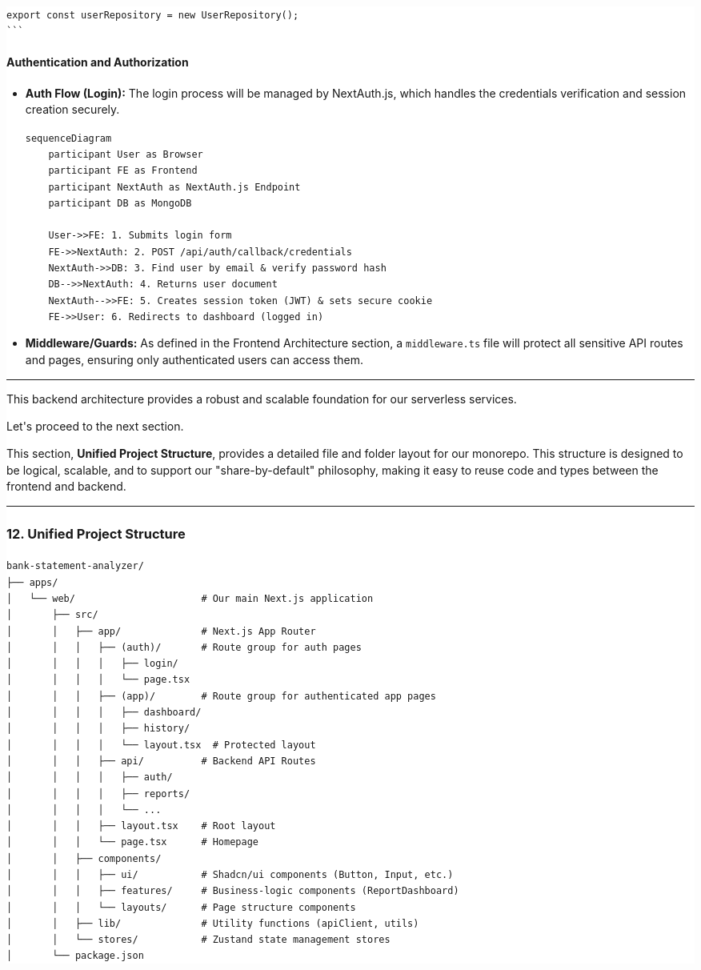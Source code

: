     export const userRepository = new UserRepository();
    ```

#### **Authentication and Authorization**

  * **Auth Flow (Login):**
    The login process will be managed by NextAuth.js, which handles the credentials verification and session creation securely.

    ```mermaid
    sequenceDiagram
        participant User as Browser
        participant FE as Frontend
        participant NextAuth as NextAuth.js Endpoint
        participant DB as MongoDB

        User->>FE: 1. Submits login form
        FE->>NextAuth: 2. POST /api/auth/callback/credentials
        NextAuth->>DB: 3. Find user by email & verify password hash
        DB-->>NextAuth: 4. Returns user document
        NextAuth-->>FE: 5. Creates session token (JWT) & sets secure cookie
        FE->>User: 6. Redirects to dashboard (logged in)
    ```

  * **Middleware/Guards:**
    As defined in the Frontend Architecture section, a `middleware.ts` file will protect all sensitive API routes and pages, ensuring only authenticated users can access them.

-----

This backend architecture provides a robust and scalable foundation for our serverless services.

Let's proceed to the next section.

This section, **Unified Project Structure**, provides a detailed file and folder layout for our monorepo. This structure is designed to be logical, scalable, and to support our "share-by-default" philosophy, making it easy to reuse code and types between the frontend and backend.

-----

### **12. Unified Project Structure**

```plaintext
bank-statement-analyzer/
├── apps/
│   └── web/                      # Our main Next.js application
│       ├── src/
│       │   ├── app/              # Next.js App Router
│       │   │   ├── (auth)/       # Route group for auth pages
│       │   │   │   ├── login/
│       │   │   │   └── page.tsx
│       │   │   ├── (app)/        # Route group for authenticated app pages
│       │   │   │   ├── dashboard/
│       │   │   │   ├── history/
│       │   │   │   └── layout.tsx  # Protected layout
│       │   │   ├── api/          # Backend API Routes
│       │   │   │   ├── auth/
│       │   │   │   ├── reports/
│       │   │   │   └── ...
│       │   │   ├── layout.tsx    # Root layout
│       │   │   └── page.tsx      # Homepage
│       │   ├── components/
│       │   │   ├── ui/           # Shadcn/ui components (Button, Input, etc.)
│       │   │   ├── features/     # Business-logic components (ReportDashboard)
│       │   │   └── layouts/      # Page structure components
│       │   ├── lib/              # Utility functions (apiClient, utils)
│       │   └── stores/           # Zustand state management stores
│       └── package.json
```